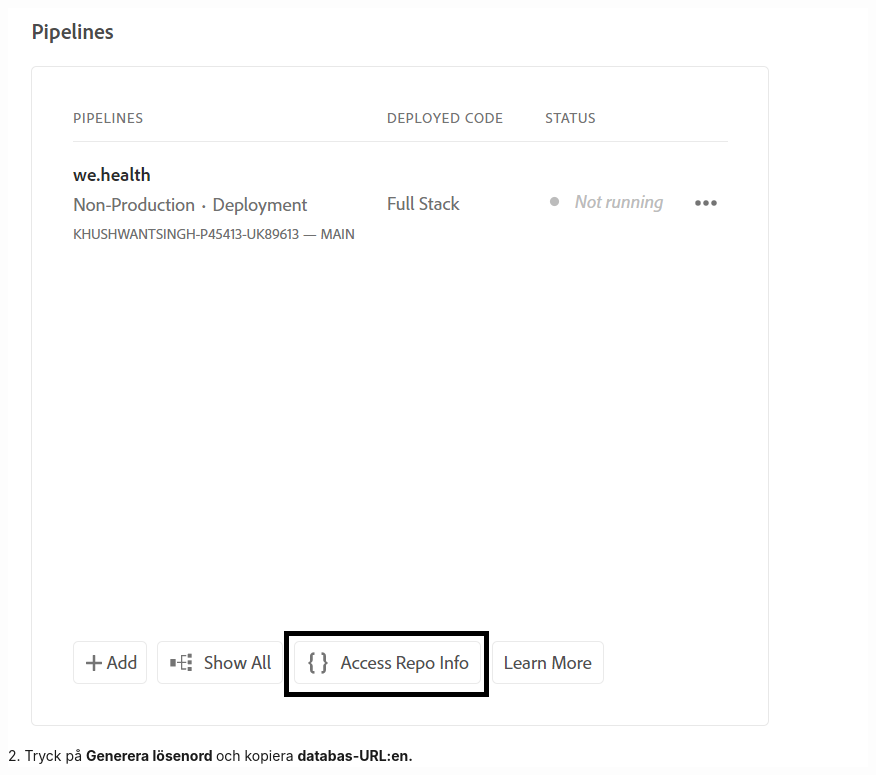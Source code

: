   </td>
  <td>
    <a href="https://experienceleague.adobe.com/docs/experience-manager-cloud-service/content/onboarding/demo-add-on/create-program.html?lang=sv-SE&#create-program">
      <img alt="AEM as a Cloud Service" src="assets/git-repo.png">
    </a>
    <br>
  </td>
</tr>
<tr>
  <td>
  &#x200B;2. Tryck på <b> Generera lösenord </b> och kopiera <b> databas-URL:en. </b> 
  </td>
  <td>